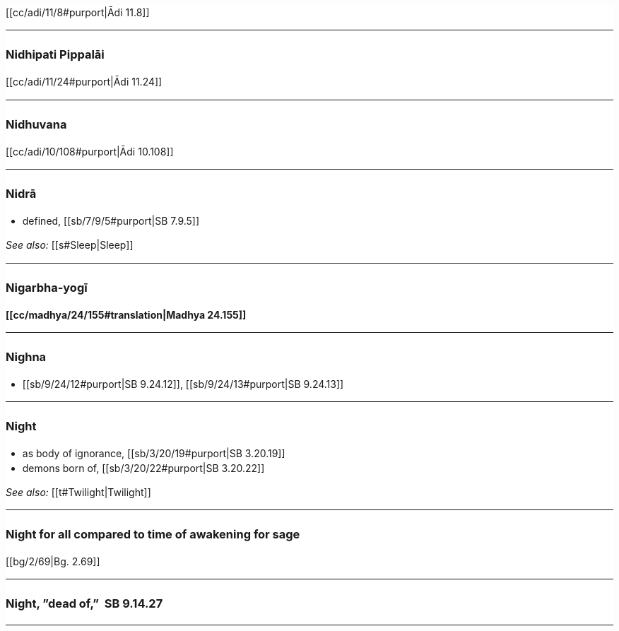 [[cc/adi/11/8#purport|Ādi 11.8]]


---

### Nidhipati Pippalāi

[[cc/adi/11/24#purport|Ādi 11.24]]


---

### Nidhuvana

[[cc/adi/10/108#purport|Ādi 10.108]]


---

### Nidrā

* defined, [[sb/7/9/5#purport|SB 7.9.5]]

*See also:* [[s#Sleep|Sleep]]

---

### Nigarbha-yogī

**[[cc/madhya/24/155#translation|Madhya 24.155]]**


---

### Nighna

*  [[sb/9/24/12#purport|SB 9.24.12]], [[sb/9/24/13#purport|SB 9.24.13]]

---

### Night

* as body of ignorance, [[sb/3/20/19#purport|SB 3.20.19]]
* demons born of, [[sb/3/20/22#purport|SB 3.20.22]]

*See also:* [[t#Twilight|Twilight]]

---

### Night for all compared to time of awakening for sage

[[bg/2/69|Bg. 2.69]]


---

### Night, ”dead of,”  SB 9.14.27

---